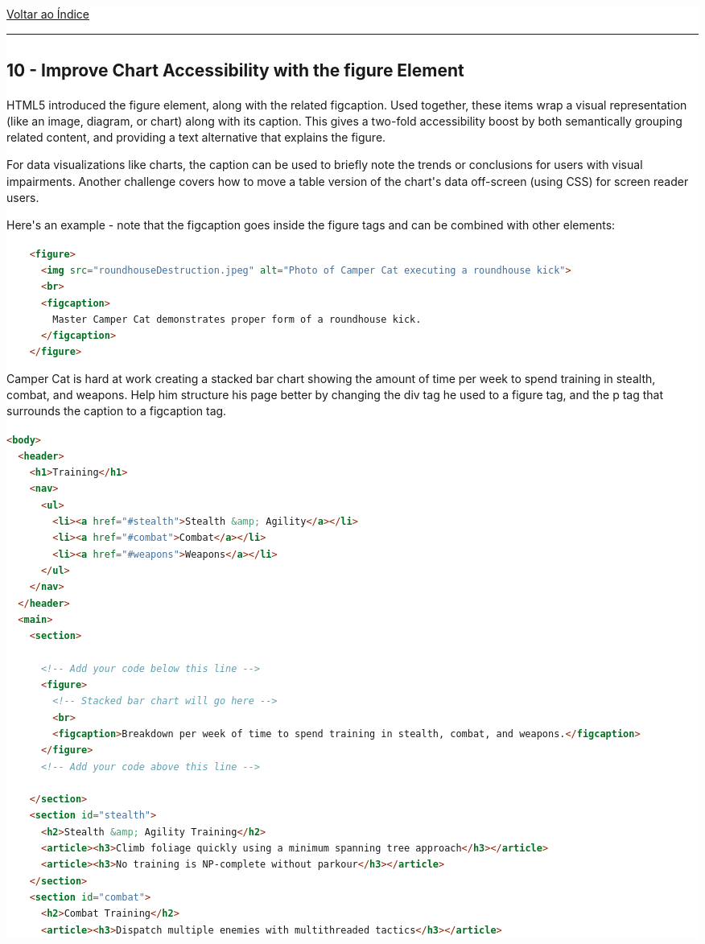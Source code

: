 [Voltar ao Índice](#indice)

---


## <a name="parte10">10 - Improve Chart Accessibility with the figure Element</a>

HTML5 introduced the figure element, along with the related figcaption. Used together, these items wrap a visual representation (like an image, diagram, or chart) along with its caption. This gives a two-fold accessibility boost by both semantically grouping related content, and providing a text alternative that explains the figure.

For data visualizations like charts, the caption can be used to briefly note the trends or conclusions for users with visual impairments. Another challenge covers how to move a table version of the chart's data off-screen (using CSS) for screen reader users.

Here's an example - note that the figcaption goes inside the figure tags and can be combined with other elements:

```html
    <figure>
      <img src="roundhouseDestruction.jpeg" alt="Photo of Camper Cat executing a roundhouse kick">
      <br>
      <figcaption>
        Master Camper Cat demonstrates proper form of a roundhouse kick.
      </figcaption>
    </figure>
```

Camper Cat is hard at work creating a stacked bar chart showing the amount of time per week to spend training in stealth, combat, and weapons. Help him structure his page better by changing the div tag he used to a figure tag, and the p tag that surrounds the caption to a figcaption tag.

```html
<body>
  <header>
    <h1>Training</h1>
    <nav>
      <ul>
        <li><a href="#stealth">Stealth &amp; Agility</a></li>
        <li><a href="#combat">Combat</a></li>
        <li><a href="#weapons">Weapons</a></li>
      </ul>
    </nav>
  </header>
  <main>
    <section>
      
      <!-- Add your code below this line -->
      <figure>
        <!-- Stacked bar chart will go here -->
        <br>
        <figcaption>Breakdown per week of time to spend training in stealth, combat, and weapons.</figcaption>
      </figure>
      <!-- Add your code above this line -->
      
    </section>
    <section id="stealth">
      <h2>Stealth &amp; Agility Training</h2>
      <article><h3>Climb foliage quickly using a minimum spanning tree approach</h3></article>
      <article><h3>No training is NP-complete without parkour</h3></article>
    </section>
    <section id="combat">
      <h2>Combat Training</h2>
      <article><h3>Dispatch multiple enemies with multithreaded tactics</h3></article>
```